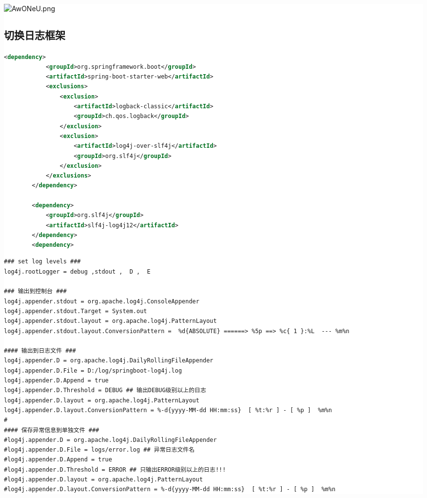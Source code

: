 ![AwONeU.png](https://s2.ax1x.com/2019/03/28/AwONeU.png)

## 切换日志框架

```xml
<dependency>
            <groupId>org.springframework.boot</groupId>
            <artifactId>spring-boot-starter-web</artifactId>
            <exclusions>
                <exclusion>
                    <artifactId>logback-classic</artifactId>
                    <groupId>ch.qos.logback</groupId>
                </exclusion>
                <exclusion>
                    <artifactId>log4j-over-slf4j</artifactId>
                    <groupId>org.slf4j</groupId>
                </exclusion>
            </exclusions>
        </dependency>

        <dependency>
            <groupId>org.slf4j</groupId>
            <artifactId>slf4j-log4j12</artifactId>
        </dependency>
        <dependency>
```

```properties
### set log levels ###
log4j.rootLogger = debug ,stdout ,  D ,  E

### 输出到控制台 ###
log4j.appender.stdout = org.apache.log4j.ConsoleAppender
log4j.appender.stdout.Target = System.out
log4j.appender.stdout.layout = org.apache.log4j.PatternLayout
log4j.appender.stdout.layout.ConversionPattern =  %d{ABSOLUTE} ======> %5p ==> %c{ 1 }:%L  --- %m%n

#### 输出到日志文件 ###
log4j.appender.D = org.apache.log4j.DailyRollingFileAppender
log4j.appender.D.File = D:/log/springboot-log4j.log
log4j.appender.D.Append = true
log4j.appender.D.Threshold = DEBUG ## 输出DEBUG级别以上的日志
log4j.appender.D.layout = org.apache.log4j.PatternLayout
log4j.appender.D.layout.ConversionPattern = %-d{yyyy-MM-dd HH:mm:ss}  [ %t:%r ] - [ %p ]  %m%n
#
#### 保存异常信息到单独文件 ###
#log4j.appender.D = org.apache.log4j.DailyRollingFileAppender
#log4j.appender.D.File = logs/error.log ## 异常日志文件名
#log4j.appender.D.Append = true
#log4j.appender.D.Threshold = ERROR ## 只输出ERROR级别以上的日志!!!
#log4j.appender.D.layout = org.apache.log4j.PatternLayout
#log4j.appender.D.layout.ConversionPattern = %-d{yyyy-MM-dd HH:mm:ss}  [ %t:%r ] - [ %p ]  %m%n
```
